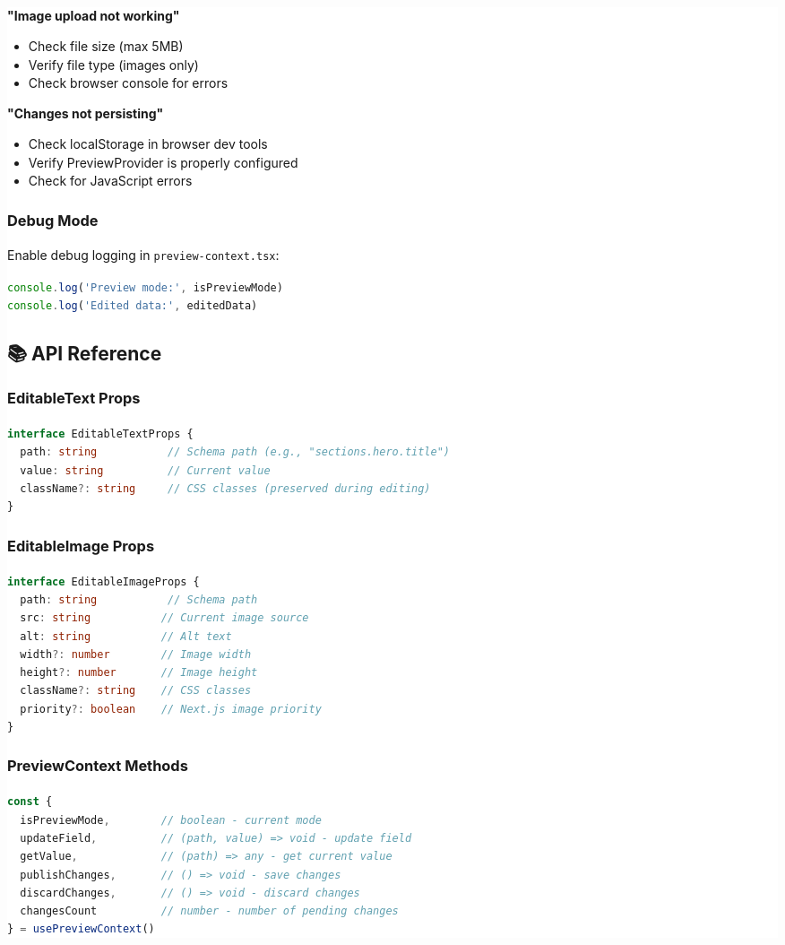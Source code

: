 **"Image upload not working"**
- Check file size (max 5MB)
- Verify file type (images only)
- Check browser console for errors

**"Changes not persisting"**
- Check localStorage in browser dev tools
- Verify PreviewProvider is properly configured
- Check for JavaScript errors

### Debug Mode

Enable debug logging in `preview-context.tsx`:

```typescript
console.log('Preview mode:', isPreviewMode)
console.log('Edited data:', editedData)
```

## 📚 API Reference

### EditableText Props

```typescript
interface EditableTextProps {
  path: string           // Schema path (e.g., "sections.hero.title")
  value: string          // Current value
  className?: string     // CSS classes (preserved during editing)
}
```

### EditableImage Props

```typescript
interface EditableImageProps {
  path: string           // Schema path
  src: string           // Current image source
  alt: string           // Alt text
  width?: number        // Image width
  height?: number       // Image height
  className?: string    // CSS classes
  priority?: boolean    // Next.js image priority
}
```

### PreviewContext Methods

```typescript
const {
  isPreviewMode,        // boolean - current mode
  updateField,          // (path, value) => void - update field
  getValue,             // (path) => any - get current value
  publishChanges,       // () => void - save changes
  discardChanges,       // () => void - discard changes
  changesCount          // number - number of pending changes
} = usePreviewContext()
```

